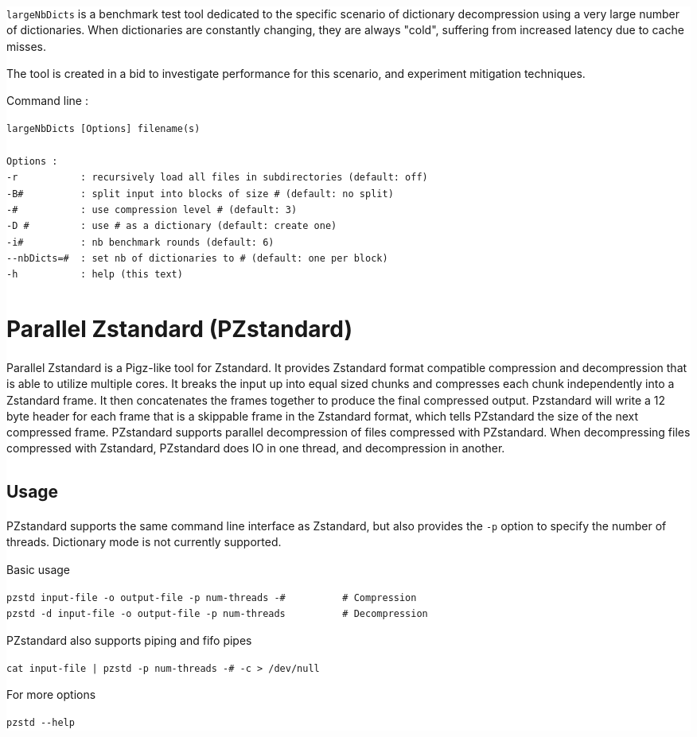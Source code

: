 `largeNbDicts` is a benchmark test tool
dedicated to the specific scenario of
dictionary decompression using a very large number of dictionaries.
When dictionaries are constantly changing, they are always "cold",
suffering from increased latency due to cache misses.

The tool is created in a bid to investigate performance for this scenario,
and experiment mitigation techniques.

Command line :
```
largeNbDicts [Options] filename(s)

Options :
-r           : recursively load all files in subdirectories (default: off)
-B#          : split input into blocks of size # (default: no split)
-#           : use compression level # (default: 3)
-D #         : use # as a dictionary (default: create one)
-i#          : nb benchmark rounds (default: 6)
--nbDicts=#  : set nb of dictionaries to # (default: one per block)
-h           : help (this text)
```
# Parallel Zstandard (PZstandard)

Parallel Zstandard is a Pigz-like tool for Zstandard.
It provides Zstandard format compatible compression and decompression that is able to utilize multiple cores.
It breaks the input up into equal sized chunks and compresses each chunk independently into a Zstandard frame.
It then concatenates the frames together to produce the final compressed output.
Pzstandard will write a 12 byte header for each frame that is a skippable frame in the Zstandard format, which tells PZstandard the size of the next compressed frame.
PZstandard supports parallel decompression of files compressed with PZstandard.
When decompressing files compressed with Zstandard, PZstandard does IO in one thread, and decompression in another.

## Usage

PZstandard supports the same command line interface as Zstandard, but also provides the `-p` option to specify the number of threads.
Dictionary mode is not currently supported.

Basic usage

    pzstd input-file -o output-file -p num-threads -#          # Compression
    pzstd -d input-file -o output-file -p num-threads          # Decompression

PZstandard also supports piping and fifo pipes

    cat input-file | pzstd -p num-threads -# -c > /dev/null

For more options

    pzstd --help


[Silesia compression corpus]: http://sun.aei.polsl.pl/~sdeor/index.php?page=silesia